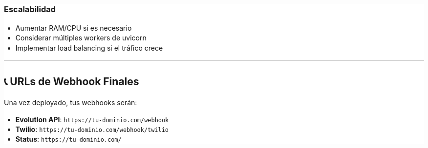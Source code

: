### **Escalabilidad**
- Aumentar RAM/CPU si es necesario
- Considerar múltiples workers de uvicorn
- Implementar load balancing si el tráfico crece

---

## 📞 **URLs de Webhook Finales**

Una vez deployado, tus webhooks serán:
- **Evolution API**: `https://tu-dominio.com/webhook`
- **Twilio**: `https://tu-dominio.com/webhook/twilio`
- **Status**: `https://tu-dominio.com/` 
